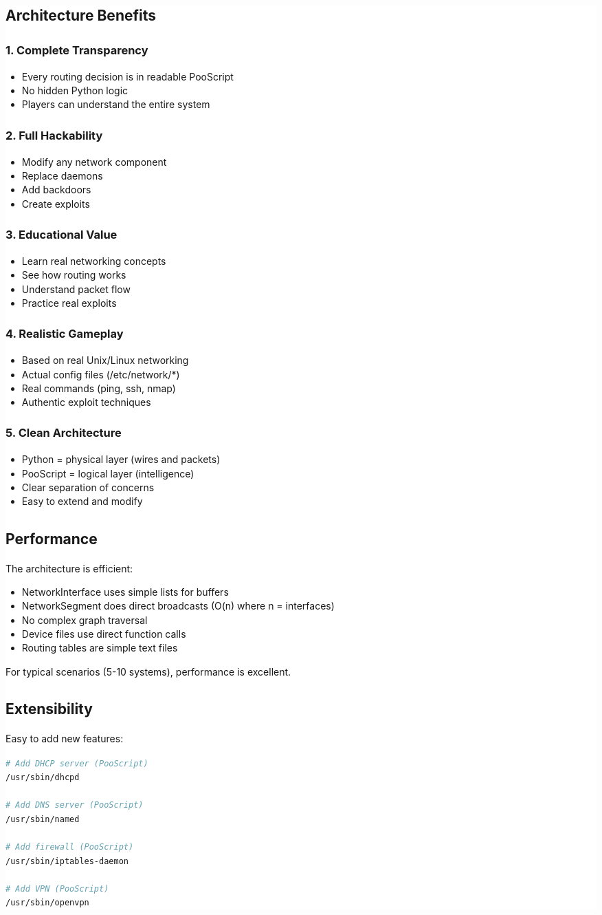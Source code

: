 ## Architecture Benefits

### 1. Complete Transparency
- Every routing decision is in readable PooScript
- No hidden Python logic
- Players can understand the entire system

### 2. Full Hackability
- Modify any network component
- Replace daemons
- Add backdoors
- Create exploits

### 3. Educational Value
- Learn real networking concepts
- See how routing works
- Understand packet flow
- Practice real exploits

### 4. Realistic Gameplay
- Based on real Unix/Linux networking
- Actual config files (/etc/network/*)
- Real commands (ping, ssh, nmap)
- Authentic exploit techniques

### 5. Clean Architecture
- Python = physical layer (wires and packets)
- PooScript = logical layer (intelligence)
- Clear separation of concerns
- Easy to extend and modify

## Performance

The architecture is efficient:
- NetworkInterface uses simple lists for buffers
- NetworkSegment does direct broadcasts (O(n) where n = interfaces)
- No complex graph traversal
- Device files use direct function calls
- Routing tables are simple text files

For typical scenarios (5-10 systems), performance is excellent.

## Extensibility

Easy to add new features:
```bash
# Add DHCP server (PooScript)
/usr/sbin/dhcpd

# Add DNS server (PooScript)
/usr/sbin/named

# Add firewall (PooScript)
/usr/sbin/iptables-daemon

# Add VPN (PooScript)
/usr/sbin/openvpn
```
